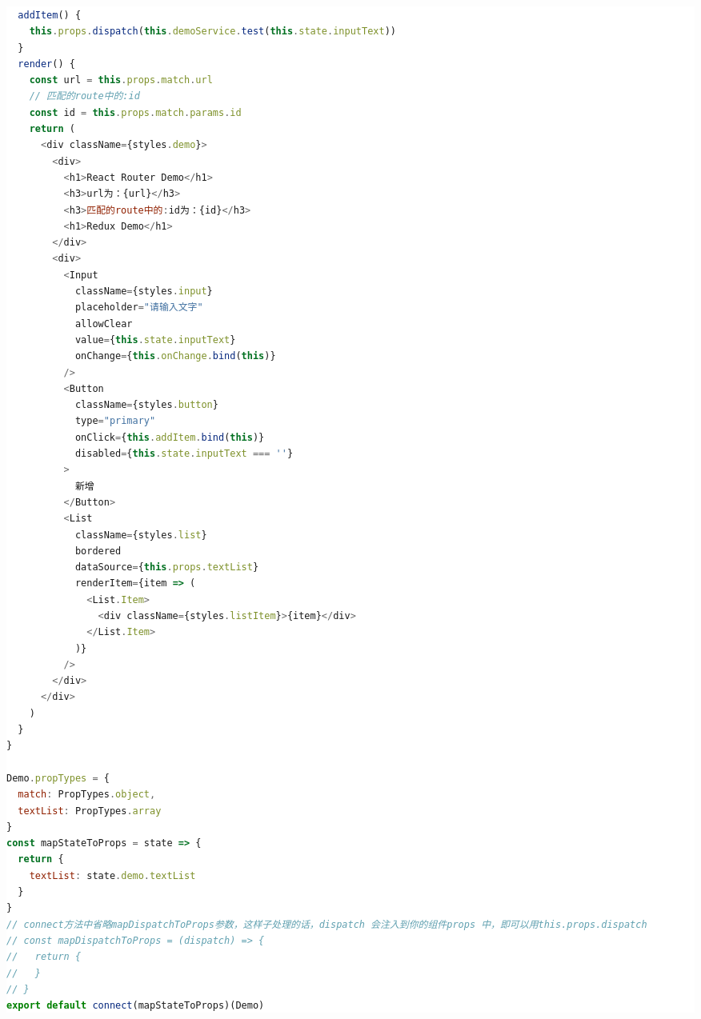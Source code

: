 ```js
  addItem() {
    this.props.dispatch(this.demoService.test(this.state.inputText))
  }
  render() {
    const url = this.props.match.url
    // 匹配的route中的:id
    const id = this.props.match.params.id
    return (
      <div className={styles.demo}>
        <div>
          <h1>React Router Demo</h1>
          <h3>url为：{url}</h3>
          <h3>匹配的route中的:id为：{id}</h3>
          <h1>Redux Demo</h1>
        </div>
        <div>
          <Input
            className={styles.input}
            placeholder="请输入文字"
            allowClear
            value={this.state.inputText}
            onChange={this.onChange.bind(this)}
          />
          <Button
            className={styles.button}
            type="primary"
            onClick={this.addItem.bind(this)}
            disabled={this.state.inputText === ''}
          >
            新增
          </Button>
          <List
            className={styles.list}
            bordered
            dataSource={this.props.textList}
            renderItem={item => (
              <List.Item>
                <div className={styles.listItem}>{item}</div>
              </List.Item>
            )}
          />
        </div>
      </div>
    )
  }
}

Demo.propTypes = {
  match: PropTypes.object,
  textList: PropTypes.array
}
const mapStateToProps = state => {
  return {
    textList: state.demo.textList
  }
}
// connect方法中省略mapDispatchToProps参数，这样子处理的话，dispatch 会注入到你的组件props 中，即可以用this.props.dispatch
// const mapDispatchToProps = (dispatch) => {
//   return {
//   }
// }
export default connect(mapStateToProps)(Demo)
```